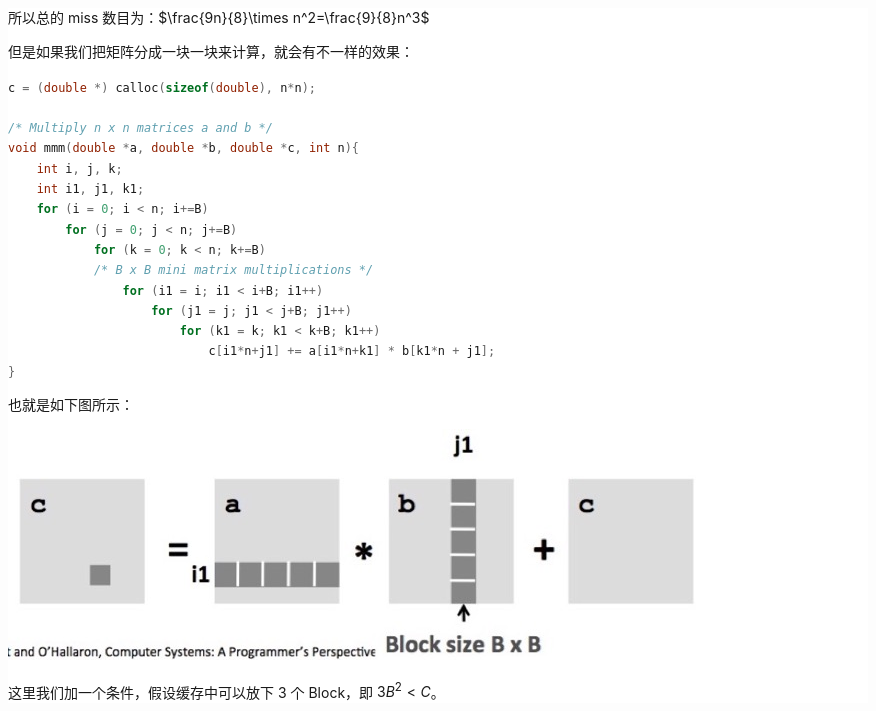 所以总的 miss 数目为：$\frac{9n}{8}\times n^2=\frac{9}{8}n^3$

但是如果我们把矩阵分成一块一块来计算，就会有不一样的效果：

```c
c = (double *) calloc(sizeof(double), n*n);

/* Multiply n x n matrices a and b */
void mmm(double *a, double *b, double *c, int n){
    int i, j, k;
    int i1, j1, k1;
    for (i = 0; i < n; i+=B)
        for (j = 0; j < n; j+=B)
            for (k = 0; k < n; k+=B)
            /* B x B mini matrix multiplications */
                for (i1 = i; i1 < i+B; i1++)
                    for (j1 = j; j1 < j+B; j1++)
                        for (k1 = k; k1 < k+B; k1++)
                            c[i1*n+j1] += a[i1*n+k1] * b[k1*n + j1];
}
```

也就是如下图所示：

![](/images/14556343880865.jpg)

这里我们加一个条件，假设缓存中可以放下 3 个 Block，即 $3B^2 < C$。
